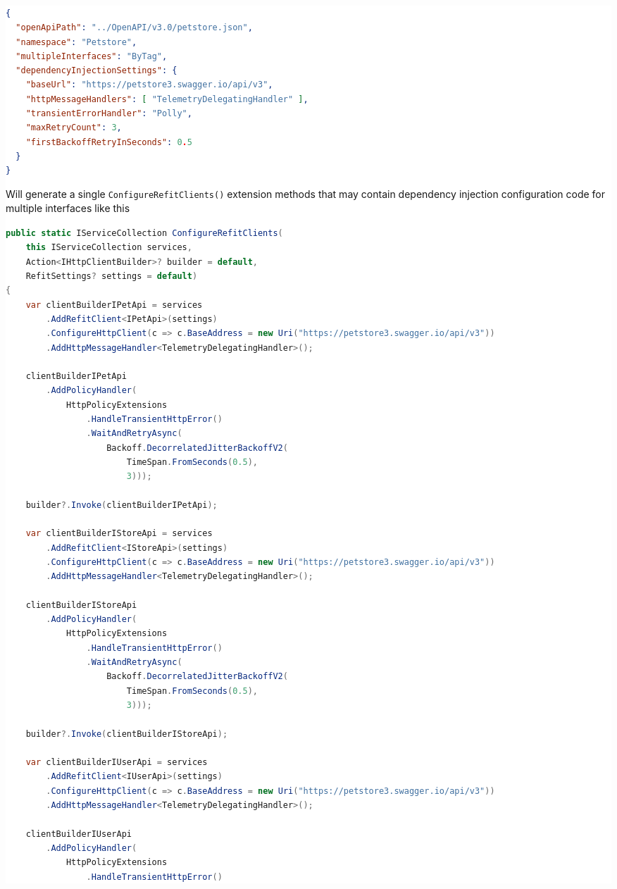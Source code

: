 ```json
{
  "openApiPath": "../OpenAPI/v3.0/petstore.json",
  "namespace": "Petstore",
  "multipleInterfaces": "ByTag",
  "dependencyInjectionSettings": {
    "baseUrl": "https://petstore3.swagger.io/api/v3",
    "httpMessageHandlers": [ "TelemetryDelegatingHandler" ],
    "transientErrorHandler": "Polly",
    "maxRetryCount": 3,
    "firstBackoffRetryInSeconds": 0.5
  }
}
```

Will generate a single `ConfigureRefitClients()` extension methods that may contain dependency injection configuration code for multiple interfaces like this

```csharp
public static IServiceCollection ConfigureRefitClients(
    this IServiceCollection services,
    Action<IHttpClientBuilder>? builder = default,
    RefitSettings? settings = default)
{
    var clientBuilderIPetApi = services
        .AddRefitClient<IPetApi>(settings)
        .ConfigureHttpClient(c => c.BaseAddress = new Uri("https://petstore3.swagger.io/api/v3"))
        .AddHttpMessageHandler<TelemetryDelegatingHandler>();

    clientBuilderIPetApi
        .AddPolicyHandler(
            HttpPolicyExtensions
                .HandleTransientHttpError()
                .WaitAndRetryAsync(
                    Backoff.DecorrelatedJitterBackoffV2(
                        TimeSpan.FromSeconds(0.5),
                        3)));

    builder?.Invoke(clientBuilderIPetApi);

    var clientBuilderIStoreApi = services
        .AddRefitClient<IStoreApi>(settings)
        .ConfigureHttpClient(c => c.BaseAddress = new Uri("https://petstore3.swagger.io/api/v3"))
        .AddHttpMessageHandler<TelemetryDelegatingHandler>();

    clientBuilderIStoreApi
        .AddPolicyHandler(
            HttpPolicyExtensions
                .HandleTransientHttpError()
                .WaitAndRetryAsync(
                    Backoff.DecorrelatedJitterBackoffV2(
                        TimeSpan.FromSeconds(0.5),
                        3)));

    builder?.Invoke(clientBuilderIStoreApi);

    var clientBuilderIUserApi = services
        .AddRefitClient<IUserApi>(settings)
        .ConfigureHttpClient(c => c.BaseAddress = new Uri("https://petstore3.swagger.io/api/v3"))
        .AddHttpMessageHandler<TelemetryDelegatingHandler>();

    clientBuilderIUserApi
        .AddPolicyHandler(
            HttpPolicyExtensions
                .HandleTransientHttpError()
```